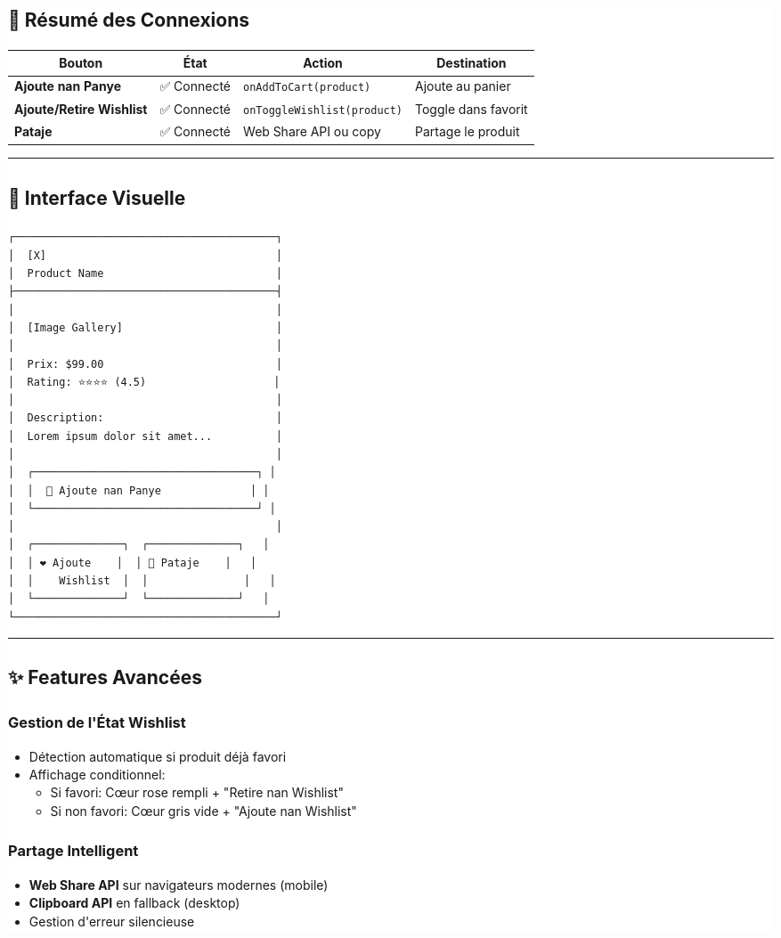 
## 🎯 Résumé des Connexions

| Bouton | État | Action | Destination |
|--------|------|--------|-------------|
| **Ajoute nan Panye** | ✅ Connecté | `onAddToCart(product)` | Ajoute au panier |
| **Ajoute/Retire Wishlist** | ✅ Connecté | `onToggleWishlist(product)` | Toggle dans favorit |
| **Pataje** | ✅ Connecté | Web Share API ou copy | Partage le produit |

---

## 📱 Interface Visuelle

```
┌─────────────────────────────────────────┐
│  [X]                                    │
│  Product Name                           │
├─────────────────────────────────────────┤
│                                         │
│  [Image Gallery]                        │
│                                         │
│  Prix: $99.00                           │
│  Rating: ⭐⭐⭐⭐ (4.5)                    │
│                                         │
│  Description:                           │
│  Lorem ipsum dolor sit amet...          │
│                                         │
│  ┌───────────────────────────────────┐ │
│  │  🛒 Ajoute nan Panye              │ │
│  └───────────────────────────────────┘ │
│                                         │
│  ┌──────────────┐  ┌──────────────┐   │
│  │ ❤️ Ajoute    │  │ 🔗 Pataje    │   │
│  │    Wishlist  │  │               │   │
│  └──────────────┘  └──────────────┘   │
└─────────────────────────────────────────┘
```

---

## ✨ Features Avancées

### Gestion de l'État Wishlist
- Détection automatique si produit déjà favori
- Affichage conditionnel:
  - Si favori: Cœur rose rempli + "Retire nan Wishlist"
  - Si non favori: Cœur gris vide + "Ajoute nan Wishlist"

### Partage Intelligent
- **Web Share API** sur navigateurs modernes (mobile)
- **Clipboard API** en fallback (desktop)
- Gestion d'erreur silencieuse
